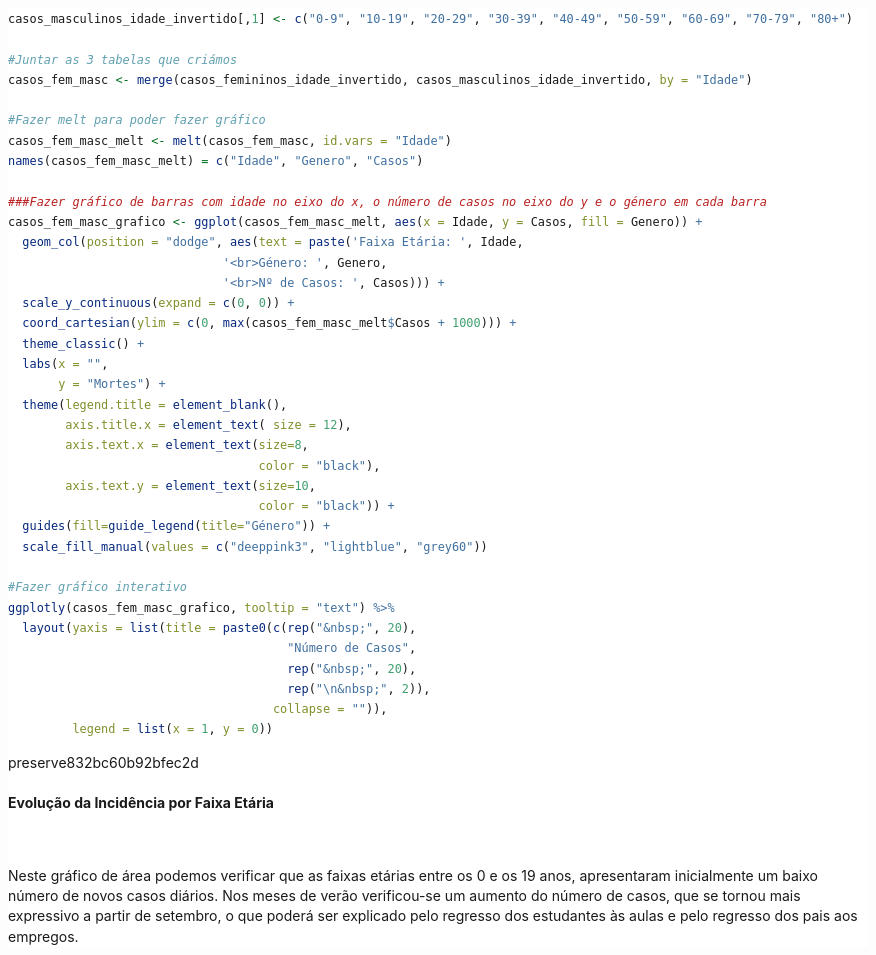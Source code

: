 ```r
casos_masculinos_idade_invertido[,1] <- c("0-9", "10-19", "20-29", "30-39", "40-49", "50-59", "60-69", "70-79", "80+")

#Juntar as 3 tabelas que criámos
casos_fem_masc <- merge(casos_femininos_idade_invertido, casos_masculinos_idade_invertido, by = "Idade")

#Fazer melt para poder fazer gráfico 
casos_fem_masc_melt <- melt(casos_fem_masc, id.vars = "Idade")
names(casos_fem_masc_melt) = c("Idade", "Genero", "Casos")

###Fazer gráfico de barras com idade no eixo do x, o número de casos no eixo do y e o género em cada barra
casos_fem_masc_grafico <- ggplot(casos_fem_masc_melt, aes(x = Idade, y = Casos, fill = Genero)) +
  geom_col(position = "dodge", aes(text = paste('Faixa Etária: ', Idade,
                              '<br>Género: ', Genero,
                              '<br>Nº de Casos: ', Casos))) +
  scale_y_continuous(expand = c(0, 0)) +
  coord_cartesian(ylim = c(0, max(casos_fem_masc_melt$Casos + 1000))) +
  theme_classic() +
  labs(x = "",
       y = "Mortes") +
  theme(legend.title = element_blank(),
        axis.title.x = element_text( size = 12),
        axis.text.x = element_text(size=8, 
                                   color = "black"),
        axis.text.y = element_text(size=10,
                                   color = "black")) +
  guides(fill=guide_legend(title="Género")) +
  scale_fill_manual(values = c("deeppink3", "lightblue", "grey60"))

#Fazer gráfico interativo
ggplotly(casos_fem_masc_grafico, tooltip = "text") %>% 
  layout(yaxis = list(title = paste0(c(rep("&nbsp;", 20),
                                       "Número de Casos",
                                       rep("&nbsp;", 20),
                                       rep("\n&nbsp;", 2)),
                                     collapse = "")),
         legend = list(x = 1, y = 0))
```

preserve832bc60b92bfec2d


#### Evolução da Incidência por Faixa Etária

<br>

Neste gráfico de área podemos verificar que as faixas etárias entre os 0 e os 19 anos, apresentaram inicialmente um baixo número de novos casos diários. Nos meses de verão verificou-se um aumento do número de casos, que se tornou mais expressivo a partir de setembro, o que poderá ser explicado pelo regresso dos estudantes às aulas e pelo regresso dos pais aos empregos.
